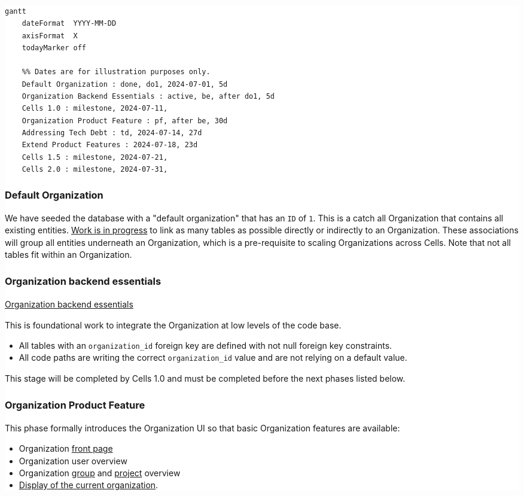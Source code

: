 ```mermaid
gantt
    dateFormat  YYYY-MM-DD
    axisFormat  X
    todayMarker off

    %% Dates are for illustration purposes only.
    Default Organization : done, do1, 2024-07-01, 5d
    Organization Backend Essentials : active, be, after do1, 5d
    Cells 1.0 : milestone, 2024-07-11,
    Organization Product Feature : pf, after be, 30d
    Addressing Tech Debt : td, 2024-07-14, 27d
    Extend Product Features : 2024-07-18, 23d
    Cells 1.5 : milestone, 2024-07-21,
    Cells 2.0 : milestone, 2024-07-31,
```

### Default Organization

We have seeded the database with a "default organization" that has an `ID` of `1`.
This is a catch all Organization that contains all existing entities.
[Work is in progress](https://example_company.com/groups/example_company-org/-/epics/13678) to link as many tables as possible directly or indirectly to an Organization.
These associations will group all entities underneath an Organization, which is a pre-requisite to scaling Organizations across Cells.
Note that not all tables fit within an Organization.

### Organization backend essentials

[Organization backend essentials](https://example_company.com/groups/example_company-org/-/epics/14111)

This is foundational work to integrate the Organization at low levels of the code base.

- All tables with an `organization_id` foreign key are defined with not null foreign key constraints.
- All code paths are writing the correct `organization_id` value and are not relying on a default value.

This stage will be completed by Cells 1.0 and must be completed before the next phases listed below.

### Organization Product Feature

This phase formally introduces the Organization UI so that basic Organization features are available:

- Organization [front page](https://example_company.com/groups/example_company-org/-/epics/11187)
- Organization user overview
- Organization [group](https://example_company.com/groups/example_company-org/-/epics/11188) and [project](https://example_company.com/groups/example_company-org/-/epics/11189) overview
- [Display of the current organization](https://example_company.com/groups/example_company-org/-/epics/11190).
